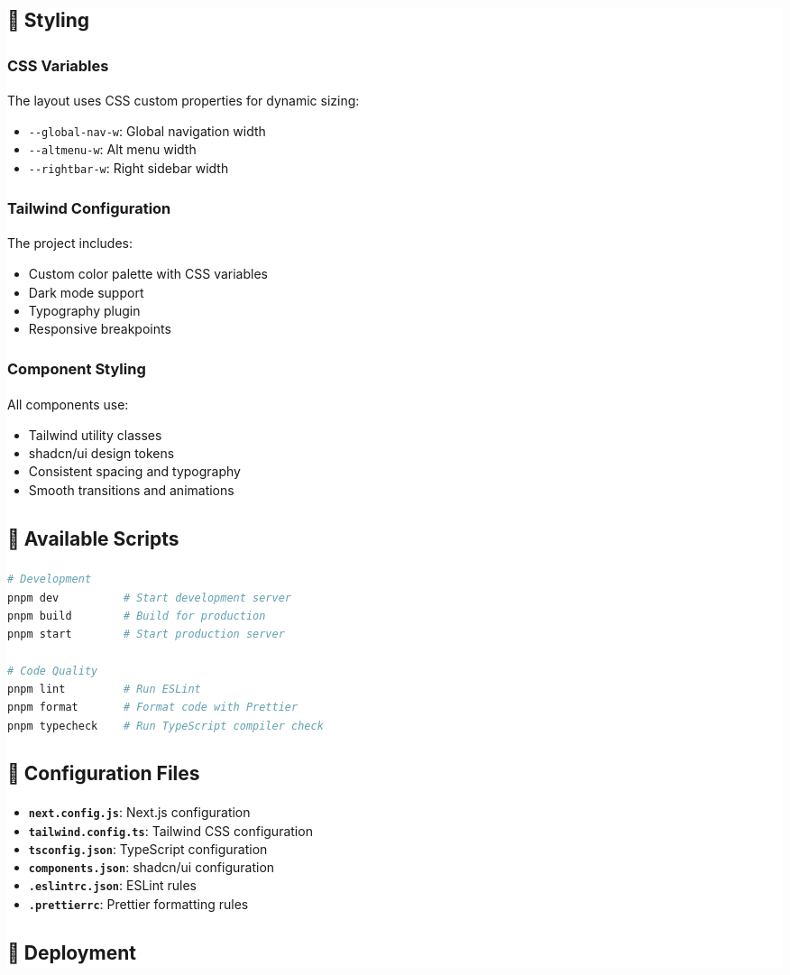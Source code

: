 ## 🎨 Styling

### CSS Variables

The layout uses CSS custom properties for dynamic sizing:
- `--global-nav-w`: Global navigation width
- `--altmenu-w`: Alt menu width  
- `--rightbar-w`: Right sidebar width

### Tailwind Configuration

The project includes:
- Custom color palette with CSS variables
- Dark mode support
- Typography plugin
- Responsive breakpoints

### Component Styling

All components use:
- Tailwind utility classes
- shadcn/ui design tokens
- Consistent spacing and typography
- Smooth transitions and animations

## 📜 Available Scripts

```bash
# Development
pnpm dev          # Start development server
pnpm build        # Build for production
pnpm start        # Start production server

# Code Quality
pnpm lint         # Run ESLint
pnpm format       # Format code with Prettier
pnpm typecheck    # Run TypeScript compiler check
```

## 🔧 Configuration Files

- **`next.config.js`**: Next.js configuration
- **`tailwind.config.ts`**: Tailwind CSS configuration
- **`tsconfig.json`**: TypeScript configuration
- **`components.json`**: shadcn/ui configuration
- **`.eslintrc.json`**: ESLint rules
- **`.prettierrc`**: Prettier formatting rules

## 🚀 Deployment
